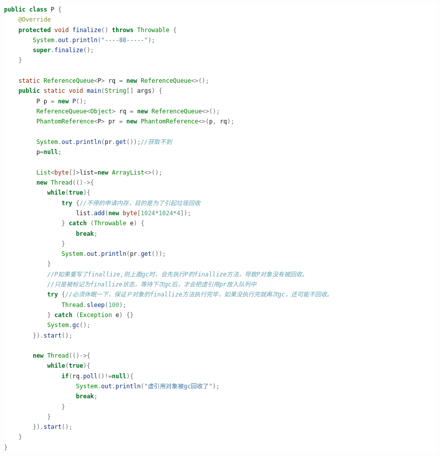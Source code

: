 ```java
public class P {
	@Override
	protected void finalize() throws Throwable {
		System.out.println("----88-----");
		super.finalize();
	}
	
	static ReferenceQueue<P> rq = new ReferenceQueue<>();
	public static void main(String[] args) {
		 P p = new P();        
		 ReferenceQueue<Object> rq = new ReferenceQueue<>();
		 PhantomReference<P> pr = new PhantomReference<>(p, rq);
		 
		 System.out.println(pr.get());//获取不到
		 p=null;
		 
		 List<byte[]>list=new ArrayList<>();
		 new Thread(()->{
	    	while(true){
	    		try {//不停的申请内存，目的是为了引起垃圾回收
	    			list.add(new byte[1024*1024*4]);
				} catch (Throwable e) {
					break;
				}
	    		System.out.println(pr.get());
	    	}
	    	//P如果重写了finallize,则上面gc时，会先执行P的finallize方法，导致P对象没有被回收。
	    	//只是被标记为finallize状态，等待下次gc后，才会把虚引用pr放入队列中
	    	try {//必须休眠一下，保证Ｐ对象的finallize方法执行完毕，如果没执行完就再次gc，还可能不回收。
				Thread.sleep(100);
			} catch (Exception e) {}
	    	System.gc();
	    }).start();
	    
	    new Thread(()->{
	    	while(true){
	    		if(rq.poll()!=null){
	    			System.out.println("虚引用对象被gc回收了");
	    			break;
	    		}
	    	}
	    }).start();
	}
}
```





